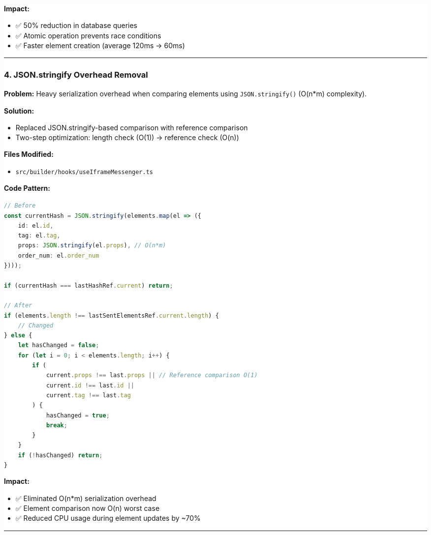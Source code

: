 **Impact:**
- ✅ 50% reduction in database queries
- ✅ Atomic operation prevents race conditions
- ✅ Faster element creation (average 120ms → 60ms)

---

### 4. JSON.stringify Overhead Removal

**Problem:** Heavy serialization overhead when comparing elements using `JSON.stringify()` (O(n*m) complexity).

**Solution:**
- Replaced JSON.stringify-based comparison with reference comparison
- Two-step optimization: length check (O(1)) → reference check (O(n))

**Files Modified:**
- `src/builder/hooks/useIframeMessenger.ts`

**Code Pattern:**
```typescript
// Before
const currentHash = JSON.stringify(elements.map(el => ({
    id: el.id,
    tag: el.tag,
    props: JSON.stringify(el.props), // O(n*m)
    order_num: el.order_num
})));

if (currentHash === lastHashRef.current) return;

// After
if (elements.length !== lastSentElementsRef.current.length) {
    // Changed
} else {
    let hasChanged = false;
    for (let i = 0; i < elements.length; i++) {
        if (
            current.props !== last.props || // Reference comparison O(1)
            current.id !== last.id ||
            current.tag !== last.tag
        ) {
            hasChanged = true;
            break;
        }
    }
    if (!hasChanged) return;
}
```

**Impact:**
- ✅ Eliminated O(n*m) serialization overhead
- ✅ Element comparison now O(n) worst case
- ✅ Reduced CPU usage during element updates by ~70%

---